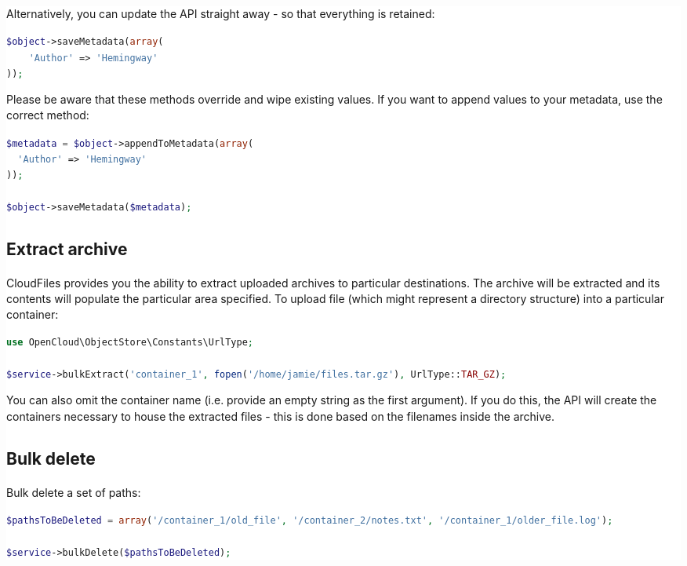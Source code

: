 Alternatively, you can update the API straight away - so that everything is retained:

```php
$object->saveMetadata(array(
    'Author' => 'Hemingway'
));
```

Please be aware that these methods override and wipe existing values. If you want to append values to your metadata, use
the correct method:

```php
$metadata = $object->appendToMetadata(array(
  'Author' => 'Hemingway'
));

$object->saveMetadata($metadata);
```

## Extract archive

CloudFiles provides you the ability to extract uploaded archives to particular destinations. The archive will be extracted
and its contents will populate the particular area specified. To upload file (which might represent a directory structure)
into a particular container:

```php
use OpenCloud\ObjectStore\Constants\UrlType;

$service->bulkExtract('container_1', fopen('/home/jamie/files.tar.gz'), UrlType::TAR_GZ);
```

You can also omit the container name (i.e. provide an empty string as the first argument). If you do this, the API will
create the containers necessary to house the extracted files - this is done based on the filenames inside the archive.

## Bulk delete

Bulk delete a set of paths:

```php
$pathsToBeDeleted = array('/container_1/old_file', '/container_2/notes.txt', '/container_1/older_file.log');

$service->bulkDelete($pathsToBeDeleted);
```
